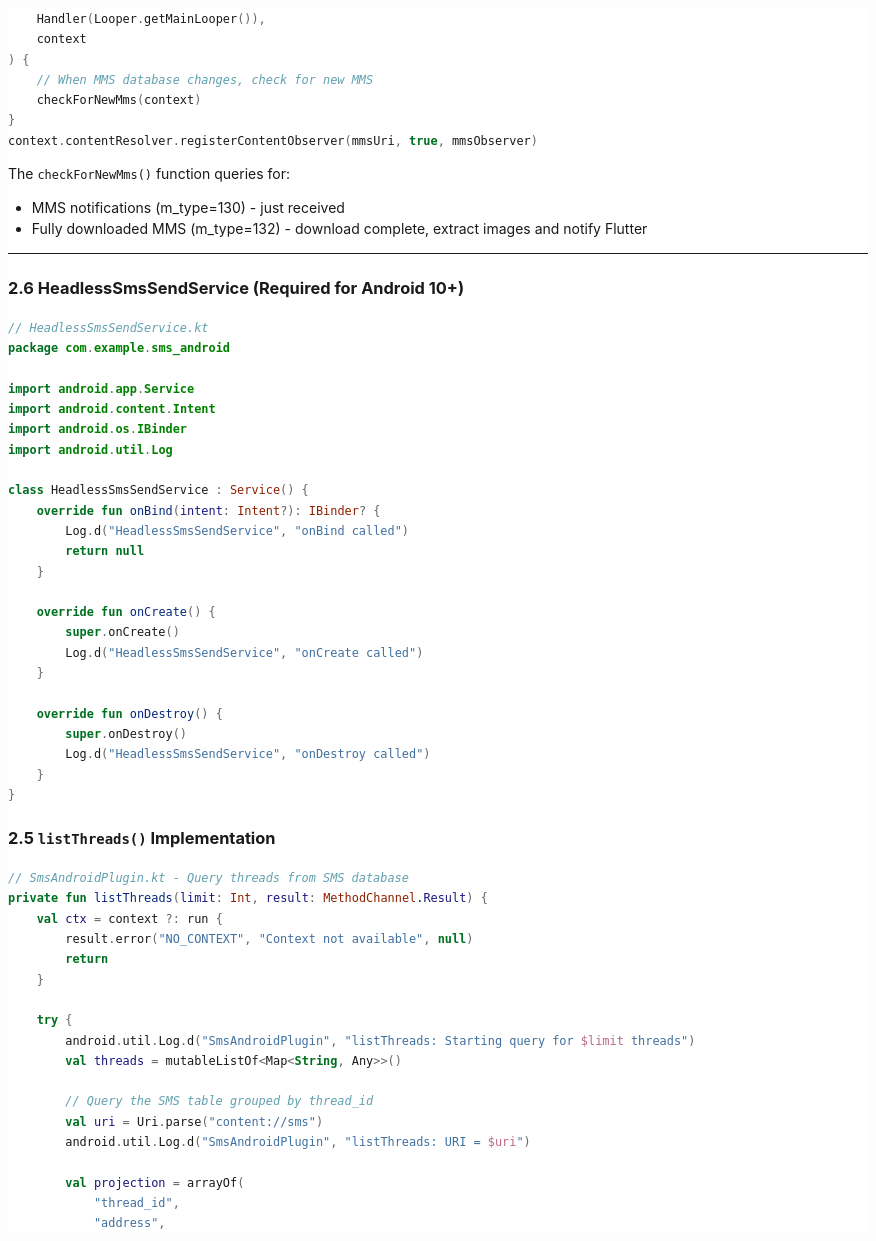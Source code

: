 ```kotlin
    Handler(Looper.getMainLooper()),
    context
) {
    // When MMS database changes, check for new MMS
    checkForNewMms(context)
}
context.contentResolver.registerContentObserver(mmsUri, true, mmsObserver)
```

The `checkForNewMms()` function queries for:
- MMS notifications (m_type=130) - just received
- Fully downloaded MMS (m_type=132) - download complete, extract images and notify Flutter

---

### 2.6 HeadlessSmsSendService (Required for Android 10+)

```kotlin
// HeadlessSmsSendService.kt
package com.example.sms_android

import android.app.Service
import android.content.Intent
import android.os.IBinder
import android.util.Log

class HeadlessSmsSendService : Service() {
    override fun onBind(intent: Intent?): IBinder? {
        Log.d("HeadlessSmsSendService", "onBind called")
        return null
    }

    override fun onCreate() {
        super.onCreate()
        Log.d("HeadlessSmsSendService", "onCreate called")
    }

    override fun onDestroy() {
        super.onDestroy()
        Log.d("HeadlessSmsSendService", "onDestroy called")
    }
}
```

### 2.5 `listThreads()` Implementation

```kotlin
// SmsAndroidPlugin.kt - Query threads from SMS database
private fun listThreads(limit: Int, result: MethodChannel.Result) {
    val ctx = context ?: run {
        result.error("NO_CONTEXT", "Context not available", null)
        return
    }

    try {
        android.util.Log.d("SmsAndroidPlugin", "listThreads: Starting query for $limit threads")
        val threads = mutableListOf<Map<String, Any>>()
        
        // Query the SMS table grouped by thread_id
        val uri = Uri.parse("content://sms")
        android.util.Log.d("SmsAndroidPlugin", "listThreads: URI = $uri")
        
        val projection = arrayOf(
            "thread_id",
            "address",
```